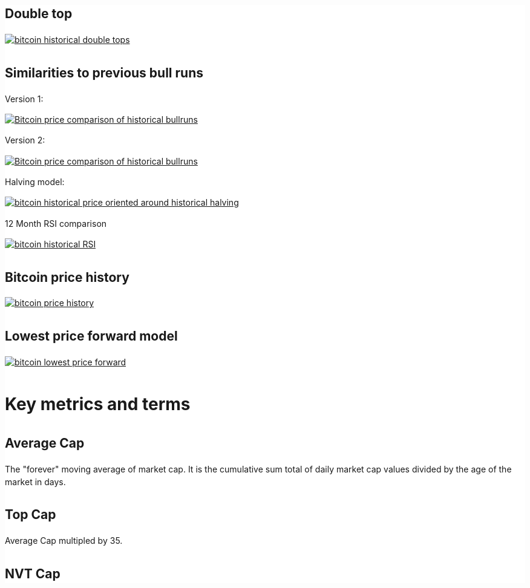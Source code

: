 ## Double top

[![bitcoin historical double
tops](/static/images/btc_price_charts/woobull_double_top_first_top_now.jpg)](/static/images/btc_price_charts/woobull_double_top_first_top_now.jpg)

## Similarities to previous bull runs

Version 1:

[![Bitcoin price comparison of historical bullruns](/static/images/btc_price_charts/bull_run_comparison.jpg)](/static/images/btc_price_charts/bull_run_comparison.jpg)

Version 2:

[![Bitcoin price comparison of historical bullruns](/static/images/btc_price_charts/bull_run_comparison2.jpeg)](/static/images/btc_price_charts/bull_run_comparison2.jpeg)

Halving model:

[![bitcoin historical price oriented around historical halving](/static/images/btc_price_charts/halving_model.jpg)](/static/images/btc_price_charts/halving_model.jpg)

12 Month RSI comparison

[![bitcoin historical RSI](/static/images/btc_price_charts/rsi_comparison.jpg)](/static/images/btc_price_charts/rsi_comparison.jpg)

## Bitcoin price history

[![bitcoin price history](/static/images/btc_price_charts/btcPriceHistoryLog.png)](/static/images/btc_price_charts/btcPriceHistoryLog.png)

## Lowest price forward model

[![bitcoin lowest price forward](/static/images/btc_price_charts/btc_minimum_price_forecast.jpg)](/static/images/btc_price_charts/btc_minimum_price_forecast.jpg)

# Key metrics and terms

## Average Cap

The "forever" moving average of market cap. It is the cumulative sum total of
daily market cap values divided by the age of the market in days.

## Top Cap

Average Cap multipled by 35.

## NVT Cap
